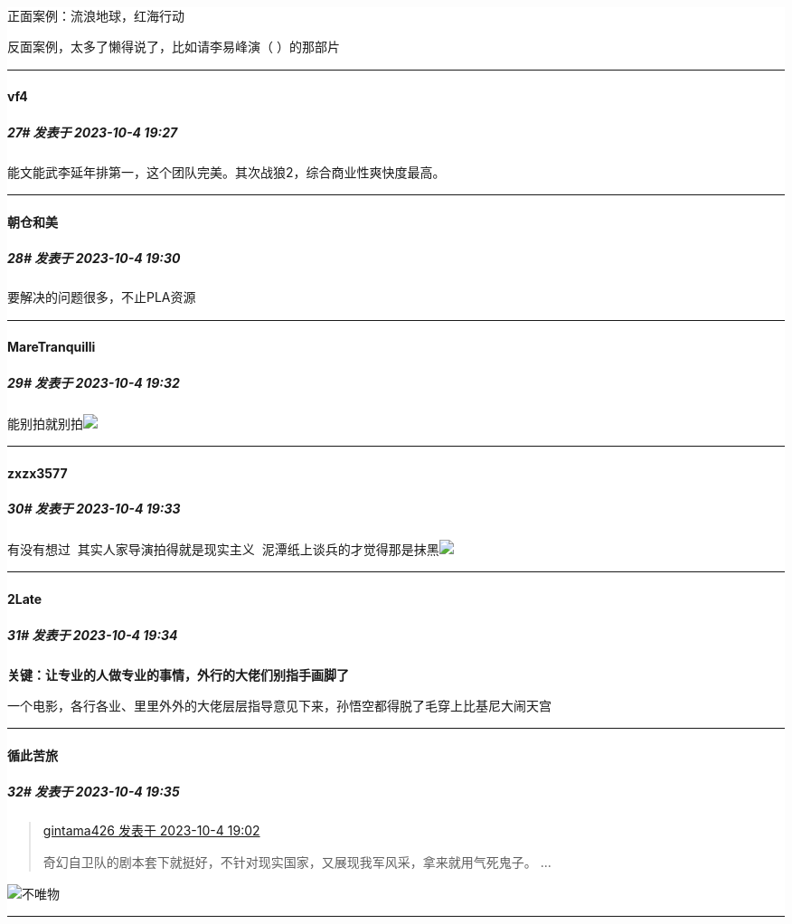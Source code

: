 正面案例：流浪地球，红海行动

反面案例，太多了懒得说了，比如请李易峰演（ ）的那部片

*****

####  vf4  
##### 27#       发表于 2023-10-4 19:27

能文能武李延年排第一，这个团队完美。其次战狼2，综合商业性爽快度最高。

*****

####  朝仓和美  
##### 28#       发表于 2023-10-4 19:30

要解决的问题很多，不止PLA资源

*****

####  MareTranquilli  
##### 29#       发表于 2023-10-4 19:32

能别拍就别拍<img src="https://static.saraba1st.com/image/smiley/face2017/037.png" referrerpolicy="no-referrer">

*****

####  zxzx3577  
##### 30#       发表于 2023-10-4 19:33

有没有想过  其实人家导演拍得就是现实主义  泥潭纸上谈兵的才觉得那是抹黑<img src="https://static.saraba1st.com/image/smiley/face2017/067.png" referrerpolicy="no-referrer">


*****

####  2Late  
##### 31#       发表于 2023-10-4 19:34

<strong>关键：让专业的人做专业的事情，外行的大佬们别指手画脚了</strong>

一个电影，各行各业、里里外外的大佬层层指导意见下来，孙悟空都得脱了毛穿上比基尼大闹天宫

*****

####  循此苦旅  
##### 32#       发表于 2023-10-4 19:35

<blockquote><a href="httphttps://bbs.saraba1st.com/2b/forum.php?mod=redirect&amp;goto=findpost&amp;pid=62614454&amp;ptid=2155480" target="_blank">gintama426 发表于 2023-10-4 19:02</a>

奇幻自卫队的剧本套下就挺好，不针对现实国家，又展现我军风采，拿来就用气死鬼子。 ...</blockquote>
<img src="https://static.saraba1st.com/image/smiley/face2017/007.png" referrerpolicy="no-referrer">不唯物

*****
